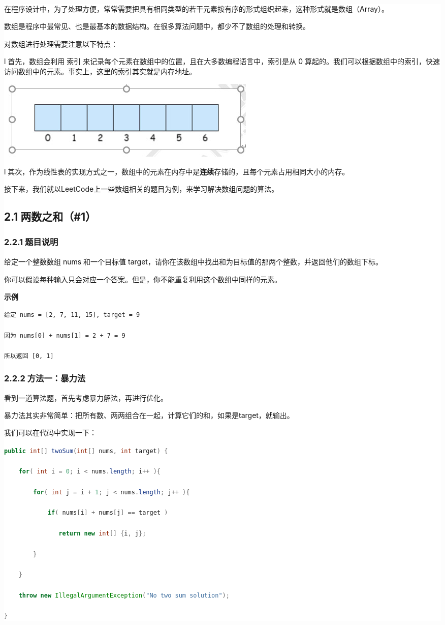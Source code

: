 在程序设计中，为了处理方便，常常需要把具有相同类型的若干元素按有序的形式组织起来，这种形式就是数组（Array）。

数组是程序中最常见、也是最基本的数据结构。在很多算法问题中，都少不了数组的处理和转换。

对数组进行处理需要注意以下特点：

l 首先，数组会利用 索引 来记录每个元素在数组中的位置，且在大多数编程语言中，索引是从 0 算起的。我们可以根据数组中的索引，快速访问数组中的元素。事实上，这里的索引其实就是内存地址。

![img](./images/clip_image007.jpg)

l 其次，作为线性表的实现方式之一，数组中的元素在内存中是**连续**存储的，且每个元素占用相同大小的内存。

接下来，我们就以LeetCode上一些数组相关的题目为例，来学习解决数组问题的算法。

## 2.1 两数之和（#1）

### 2.2.1 题目说明

给定一个整数数组 nums 和一个目标值 target，请你在该数组中找出和为目标值的那两个整数，并返回他们的数组下标。

你可以假设每种输入只会对应一个答案。但是，你不能重复利用这个数组中同样的元素。

**示例**

```
给定 nums = [2, 7, 11, 15], target = 9

因为 nums[0] + nums[1] = 2 + 7 = 9

所以返回 [0, 1]
```



### 2.2.2 方法一：暴力法

看到一道算法题，首先考虑暴力解法，再进行优化。

暴力法其实非常简单：把所有数、两两组合在一起，计算它们的和，如果是target，就输出。

我们可以在代码中实现一下：

 ```java
 public int[] twoSum(int[] nums, int target) {
 
     for( int i = 0; i < nums.length; i++ ){
 
         for( int j = i + 1; j < nums.length; j++ ){
 
             if( nums[i] + nums[j] == target )
 
             	return new int[] {i, j};
 
         }
 
     }
 
     throw new IllegalArgumentException("No two sum solution");
 
 }
 ```

